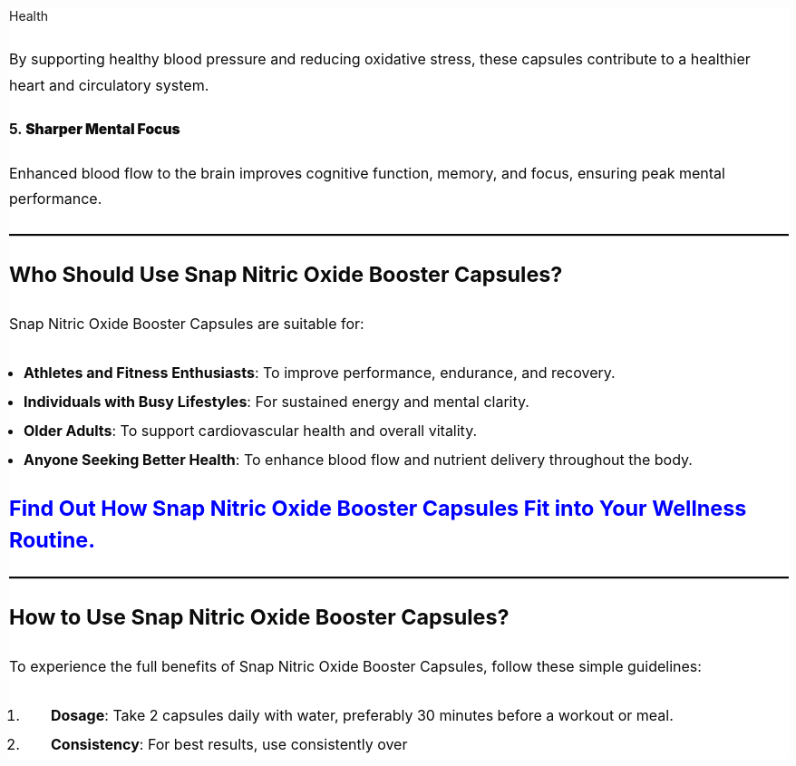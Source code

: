 Health</span></span></h4><h3 data-pm-slice="1 1 []"><p style="box-sizing: border-box; color: #0c0c0c; font-size: medium; font-weight: 400; line-height: 1.77778; margin: 0px 0px 1.5em; padding: 0px;"><span style="font-family: inherit;">By supporting healthy blood pressure and reducing oxidative stress, these capsules contribute to a healthier heart and circulatory system.</span></p></h3><h4 class="wp-block-heading" style="box-sizing: border-box; clear: both; color: #0c0c0c; font-size: 1.111em; line-height: 1.4em; margin: 0px; padding: 0px;"><span style="font-family: inherit;">5.&nbsp;<span style="box-sizing: border-box; font-weight: bolder; margin: 0px; padding: 0px;">Sharper Mental Focus</span></span></h4><h3 data-pm-slice="1 1 []"><p style="box-sizing: border-box; color: #0c0c0c; font-size: medium; font-weight: 400; line-height: 1.77778; margin: 0px 0px 1.5em; padding: 0px;"><span style="font-family: inherit;">Enhanced blood flow to the brain improves cognitive function, memory, and focus, ensuring peak mental performance.</span></p><hr class="wp-block-separator has-alpha-channel-opacity" style="background-color: #cccccc; border-bottom: none; border-image: initial; border-left: none; border-right: none; border-top: 2px solid; box-sizing: content-box; color: #0c0c0c; font-size: medium; font-weight: 400; height: 1px; margin: 0px 0px 1.5em; overflow: visible; padding: 0px;" /></h3><h2 class="wp-block-heading" style="box-sizing: border-box; clear: both; color: #0c0c0c; font-size: 1.667em; line-height: 1.5; margin: 0px; padding: 0px;"><span style="font-family: inherit;">Who Should Use Snap Nitric Oxide Booster Capsules?</span></h2><h3 data-pm-slice="1 1 []"><p style="box-sizing: border-box; color: #0c0c0c; font-size: medium; font-weight: 400; line-height: 1.77778; margin: 0px 0px 1.5em; padding: 0px;"><span style="font-family: inherit;">Snap Nitric Oxide Booster Capsules are suitable for:</span></p><ul class="wp-block-list" style="box-sizing: border-box; color: #0c0c0c; font-size: medium; font-weight: 400; line-height: 2; list-style-image: initial; list-style-position: initial; margin: 0px 0px 20px; padding: 0px 0px 0px 16px;"><li style="box-sizing: border-box; list-style: inherit; margin: 0px; padding: 0px; position: relative;"><span style="font-family: inherit;"><span style="box-sizing: border-box; font-weight: bolder; margin: 0px; padding: 0px;">Athletes and Fitness Enthusiasts</span>: To improve performance, endurance, and recovery.</span></li><li style="box-sizing: border-box; list-style: inherit; margin: 0px; padding: 0px; position: relative;"><span style="font-family: inherit;"><span style="box-sizing: border-box; font-weight: bolder; margin: 0px; padding: 0px;">Individuals with Busy Lifestyles</span>: For sustained energy and mental clarity.</span></li><li style="box-sizing: border-box; list-style: inherit; margin: 0px; padding: 0px; position: relative;"><span style="font-family: inherit;"><span style="box-sizing: border-box; font-weight: bolder; margin: 0px; padding: 0px;">Older Adults</span>: To support cardiovascular health and overall vitality.</span></li><li style="box-sizing: border-box; list-style: inherit; margin: 0px; padding: 0px; position: relative;"><span style="font-family: inherit;"><span style="box-sizing: border-box; font-weight: bolder; margin: 0px; padding: 0px;">Anyone Seeking Better Health</span>: To enhance blood flow and nutrient delivery throughout the body.</span></li></ul></h3><h2 class="wp-block-heading" style="box-sizing: border-box; clear: both; color: #0c0c0c; font-size: 1.667em; line-height: 1.5; margin: 0px; padding: 0px;"><a href="https://usasupplementreviews.com/Get-SnapNitricOxide" style="box-sizing: border-box; color: blue; font-size: var(--gbl-body-font-size); margin: 0px; padding: 0px; text-decoration-line: none; transition: 0.35s;"><span style="font-family: inherit;">Find Out How Snap Nitric Oxide Booster Capsules Fit into Your Wellness Routine.</span></a></h2><h3 data-pm-slice="1 1 []"><hr class="wp-block-separator has-alpha-channel-opacity" style="background-color: #cccccc; border-bottom: none; border-image: initial; border-left: none; border-right: none; border-top: 2px solid; box-sizing: content-box; color: #0c0c0c; font-size: medium; font-weight: 400; height: 1px; margin: 0px 0px 1.5em; overflow: visible; padding: 0px;" /></h3><h2 class="wp-block-heading" style="box-sizing: border-box; clear: both; color: #0c0c0c; font-size: 1.667em; line-height: 1.5; margin: 0px; padding: 0px;"><span style="font-family: inherit;">How to Use Snap Nitric Oxide Booster Capsules?</span></h2><h3 data-pm-slice="1 1 []"><p style="box-sizing: border-box; color: #0c0c0c; font-size: medium; font-weight: 400; line-height: 1.77778; margin: 0px 0px 1.5em; padding: 0px;"><span style="font-family: inherit;">To experience the full benefits of Snap Nitric Oxide Booster Capsules, follow these simple guidelines:</span></p><ol class="wp-block-list" start="1" style="box-sizing: border-box; color: #0c0c0c; font-size: medium; font-weight: 400; line-height: 2; list-style-image: initial; list-style-position: initial; margin: 0px 0px 20px; padding: 0px 0px 0px 16px;"><li style="box-sizing: border-box; counter-increment: olCount 1; list-style: inherit; margin: 0px; padding: 0px 0px 0px 30px; position: relative;"><span style="font-family: inherit;"><span style="box-sizing: border-box; font-weight: bolder; margin: 0px; padding: 0px;">Dosage</span>: Take 2 capsules daily with water, preferably 30 minutes before a workout or meal.</span></li><li style="box-sizing: border-box; counter-increment: olCount 1; list-style: inherit; margin: 0px; padding: 0px 0px 0px 30px; position: relative;"><span style="font-family: inherit;"><span style="box-sizing: border-box; font-weight: bolder; margin: 0px; padding: 0px;">Consistency</span>: For best results, use consistently over